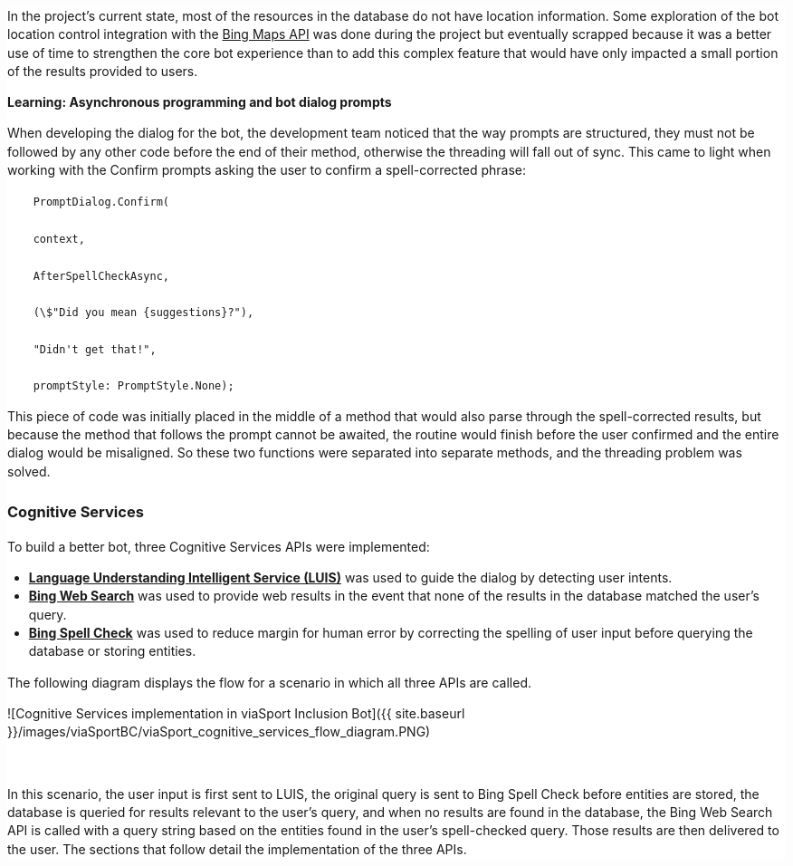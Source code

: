 In the project’s current state, most of the resources in the database do not have location information. Some exploration of the bot location control integration with the [Bing Maps API](https://www.bingmapsportal.com/) was done during the project but eventually scrapped because it was a better use of time to strengthen the core bot experience than to add this complex feature that would have only impacted a small portion of the results provided to users.

**Learning: Asynchronous programming and bot dialog prompts**

When developing the dialog for the bot, the development team noticed that the way prompts are structured, they must not be followed by any other code before the end of their method, otherwise the threading will fall out of sync. This came to light when working with the Confirm prompts asking the user to confirm a spell-corrected phrase:

```
    PromptDialog.Confirm(
    
    context,
    
    AfterSpellCheckAsync,
    
    (\$"Did you mean {suggestions}?"),
    
    "Didn't get that!",
    
    promptStyle: PromptStyle.None);
```

This piece of code was initially placed in the middle of a method that would also parse through the spell-corrected results, but because the method that follows the prompt cannot be awaited, the routine would finish before the user confirmed and the entire dialog would be misaligned. So these two functions were separated into separate methods, and the threading problem was solved.

### Cognitive Services

To build a better bot, three Cognitive Services APIs were implemented:
- [**Language Understanding Intelligent Service (LUIS)**](#luis) was used to guide the dialog by detecting user intents.
- [**Bing Web Search**](#bing-web-search-api) was used to provide web results in the event that none of the results in the database matched the user’s query.
- [**Bing Spell Check**](#bing-spell-check-api) was used to reduce margin for human error by correcting the spelling of user input before querying the database or storing entities.

The following diagram displays the flow for a scenario in which all three APIs are called. 

![Cognitive Services implementation in viaSport Inclusion Bot]({{ site.baseurl }}/images/viaSportBC/viaSport_cognitive_services_flow_diagram.PNG)

<br/>

In this scenario, the user input is first sent to LUIS, the original query is sent to Bing Spell Check before entities are
stored, the database is queried for results relevant to the user’s query, and when no results are found in the database, the Bing Web Search API is called with a query string based on the entities found in the user’s spell-checked query. Those results are then delivered to the user. The sections that follow detail the implementation of the three APIs.
